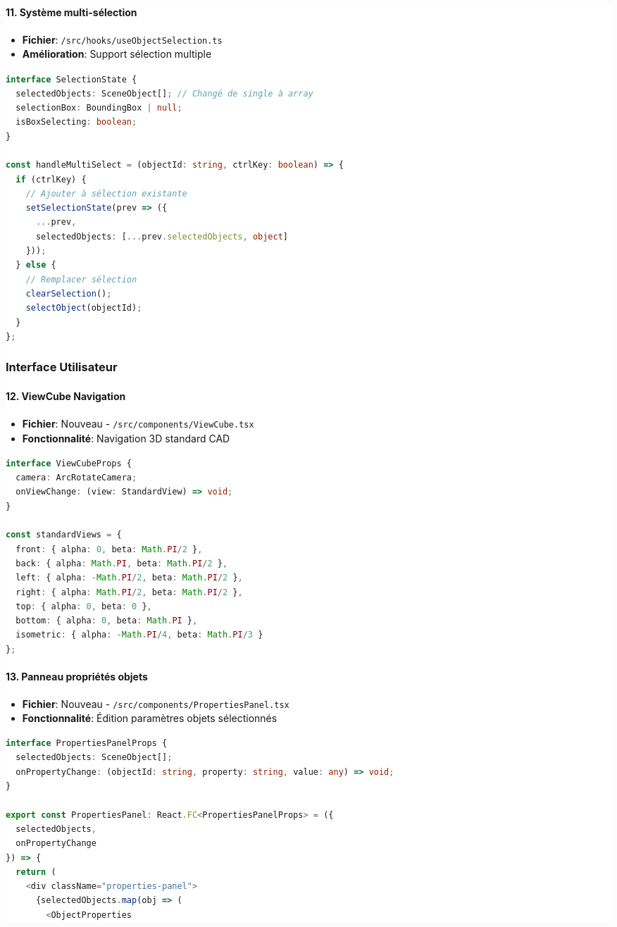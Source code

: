 #### 11. **Système multi-sélection**
- **Fichier**: `/src/hooks/useObjectSelection.ts`
- **Amélioration**: Support sélection multiple
```typescript
interface SelectionState {
  selectedObjects: SceneObject[]; // Changé de single à array
  selectionBox: BoundingBox | null;
  isBoxSelecting: boolean;
}

const handleMultiSelect = (objectId: string, ctrlKey: boolean) => {
  if (ctrlKey) {
    // Ajouter à sélection existante
    setSelectionState(prev => ({
      ...prev,
      selectedObjects: [...prev.selectedObjects, object]
    }));
  } else {
    // Remplacer sélection
    clearSelection();
    selectObject(objectId);
  }
};
```

### **Interface Utilisateur**

#### 12. **ViewCube Navigation**
- **Fichier**: Nouveau - `/src/components/ViewCube.tsx`
- **Fonctionnalité**: Navigation 3D standard CAD
```typescript
interface ViewCubeProps {
  camera: ArcRotateCamera;
  onViewChange: (view: StandardView) => void;
}

const standardViews = {
  front: { alpha: 0, beta: Math.PI/2 },
  back: { alpha: Math.PI, beta: Math.PI/2 },
  left: { alpha: -Math.PI/2, beta: Math.PI/2 },
  right: { alpha: Math.PI/2, beta: Math.PI/2 },
  top: { alpha: 0, beta: 0 },
  bottom: { alpha: 0, beta: Math.PI },
  isometric: { alpha: -Math.PI/4, beta: Math.PI/3 }
};
```

#### 13. **Panneau propriétés objets**
- **Fichier**: Nouveau - `/src/components/PropertiesPanel.tsx`
- **Fonctionnalité**: Édition paramètres objets sélectionnés
```typescript
interface PropertiesPanelProps {
  selectedObjects: SceneObject[];
  onPropertyChange: (objectId: string, property: string, value: any) => void;
}

export const PropertiesPanel: React.FC<PropertiesPanelProps> = ({ 
  selectedObjects, 
  onPropertyChange 
}) => {
  return (
    <div className="properties-panel">
      {selectedObjects.map(obj => (
        <ObjectProperties 
```